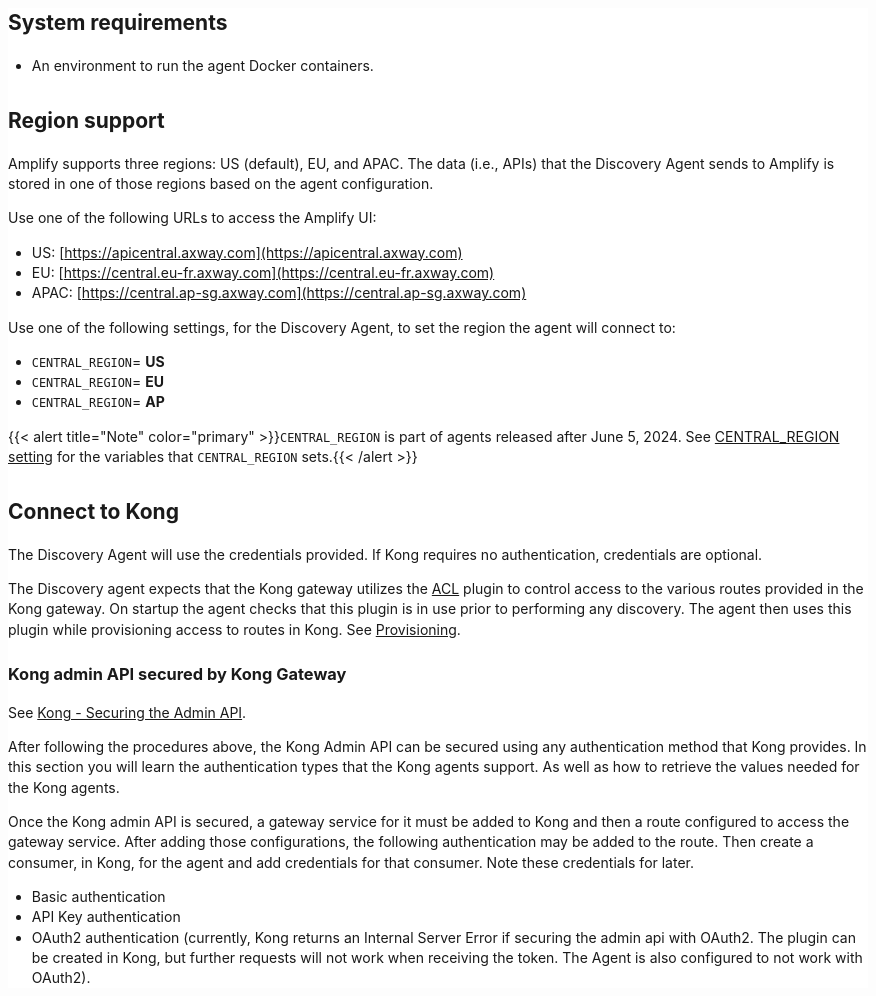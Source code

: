 ## System requirements

* An environment to run the agent Docker containers.

## Region support

Amplify supports three regions: US (default), EU, and APAC. The data (i.e., APIs) that the Discovery Agent sends to Amplify is stored in one of those regions based on the agent configuration.

Use one of the following URLs to access the Amplify UI:

* US: [https://apicentral.axway.com](https://apicentral.axway.com)
* EU: [https://central.eu-fr.axway.com](https://central.eu-fr.axway.com)
* APAC: [https://central.ap-sg.axway.com](https://central.ap-sg.axway.com)

Use one of the following settings, for the Discovery Agent, to set the region the agent will connect to:

* `CENTRAL_REGION`= **US**
* `CENTRAL_REGION`= **EU**
* `CENTRAL_REGION`= **AP**

{{< alert title="Note" color="primary" >}}`CENTRAL_REGION` is part of agents released after June 5, 2024. See [CENTRAL_REGION setting](/docs/connect_manage_environ/connected_agent_common_reference/network_traffic/#central_region-setting) for the variables that `CENTRAL_REGION` sets.{{< /alert >}}




## Connect to Kong

The Discovery Agent will use the credentials provided. If Kong requires no authentication, credentials are optional.

The Discovery agent expects that the Kong gateway utilizes the [ACL](https://docs.konghq.com/hub/kong-inc/acl/) plugin to control access to the various routes provided in the Kong gateway. On startup the agent checks that this plugin is in use prior to performing any discovery. The agent then uses this plugin while provisioning access to routes in Kong. See [Provisioning](#provisioning).

###  Kong admin API secured by Kong Gateway

See [Kong - Securing the Admin API](https://docs.konghq.com/gateway/latest/production/running-kong/secure-admin-api/).

After following the procedures above, the Kong Admin API can be secured using any authentication method that Kong provides. In this section you will learn the authentication types that the Kong agents support. As well as how to retrieve the values needed for the Kong agents.

Once the Kong admin API is secured, a gateway service for it must be added to Kong and then a route configured to access the gateway service. After adding those configurations, the following authentication may be added to the route. Then create a consumer, in Kong, for the agent and add credentials for that consumer. Note these credentials for later.

* Basic authentication
* API Key authentication
* OAuth2 authentication (currently, Kong returns an Internal Server Error if securing the admin api with OAuth2. The plugin can be created in Kong, but further requests will not work when receiving the token. The Agent is also configured to not work with OAuth2).
